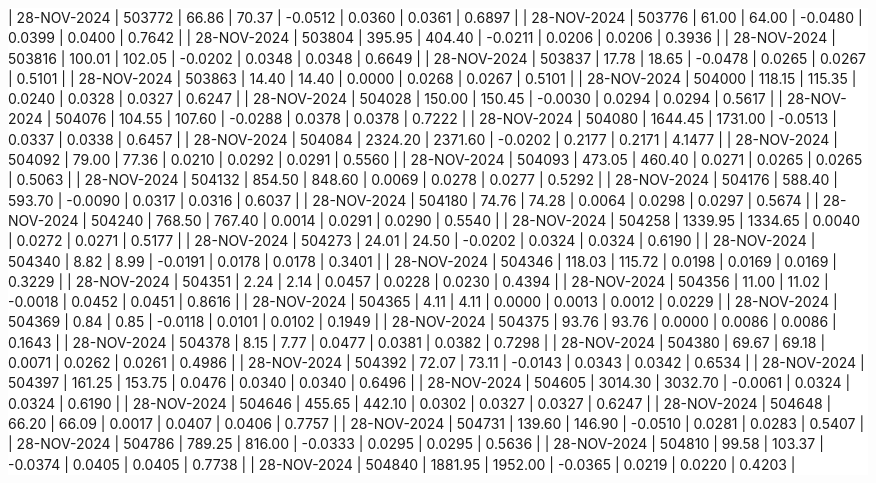 | 28-NOV-2024 | 503772 | 66.86 | 70.37 | -0.0512 | 0.0360 | 0.0361 | 0.6897 |
| 28-NOV-2024 | 503776 | 61.00 | 64.00 | -0.0480 | 0.0399 | 0.0400 | 0.7642 |
| 28-NOV-2024 | 503804 | 395.95 | 404.40 | -0.0211 | 0.0206 | 0.0206 | 0.3936 |
| 28-NOV-2024 | 503816 | 100.01 | 102.05 | -0.0202 | 0.0348 | 0.0348 | 0.6649 |
| 28-NOV-2024 | 503837 | 17.78 | 18.65 | -0.0478 | 0.0265 | 0.0267 | 0.5101 |
| 28-NOV-2024 | 503863 | 14.40 | 14.40 | 0.0000 | 0.0268 | 0.0267 | 0.5101 |
| 28-NOV-2024 | 504000 | 118.15 | 115.35 | 0.0240 | 0.0328 | 0.0327 | 0.6247 |
| 28-NOV-2024 | 504028 | 150.00 | 150.45 | -0.0030 | 0.0294 | 0.0294 | 0.5617 |
| 28-NOV-2024 | 504076 | 104.55 | 107.60 | -0.0288 | 0.0378 | 0.0378 | 0.7222 |
| 28-NOV-2024 | 504080 | 1644.45 | 1731.00 | -0.0513 | 0.0337 | 0.0338 | 0.6457 |
| 28-NOV-2024 | 504084 | 2324.20 | 2371.60 | -0.0202 | 0.2177 | 0.2171 | 4.1477 |
| 28-NOV-2024 | 504092 | 79.00 | 77.36 | 0.0210 | 0.0292 | 0.0291 | 0.5560 |
| 28-NOV-2024 | 504093 | 473.05 | 460.40 | 0.0271 | 0.0265 | 0.0265 | 0.5063 |
| 28-NOV-2024 | 504132 | 854.50 | 848.60 | 0.0069 | 0.0278 | 0.0277 | 0.5292 |
| 28-NOV-2024 | 504176 | 588.40 | 593.70 | -0.0090 | 0.0317 | 0.0316 | 0.6037 |
| 28-NOV-2024 | 504180 | 74.76 | 74.28 | 0.0064 | 0.0298 | 0.0297 | 0.5674 |
| 28-NOV-2024 | 504240 | 768.50 | 767.40 | 0.0014 | 0.0291 | 0.0290 | 0.5540 |
| 28-NOV-2024 | 504258 | 1339.95 | 1334.65 | 0.0040 | 0.0272 | 0.0271 | 0.5177 |
| 28-NOV-2024 | 504273 | 24.01 | 24.50 | -0.0202 | 0.0324 | 0.0324 | 0.6190 |
| 28-NOV-2024 | 504340 | 8.82 | 8.99 | -0.0191 | 0.0178 | 0.0178 | 0.3401 |
| 28-NOV-2024 | 504346 | 118.03 | 115.72 | 0.0198 | 0.0169 | 0.0169 | 0.3229 |
| 28-NOV-2024 | 504351 | 2.24 | 2.14 | 0.0457 | 0.0228 | 0.0230 | 0.4394 |
| 28-NOV-2024 | 504356 | 11.00 | 11.02 | -0.0018 | 0.0452 | 0.0451 | 0.8616 |
| 28-NOV-2024 | 504365 | 4.11 | 4.11 | 0.0000 | 0.0013 | 0.0012 | 0.0229 |
| 28-NOV-2024 | 504369 | 0.84 | 0.85 | -0.0118 | 0.0101 | 0.0102 | 0.1949 |
| 28-NOV-2024 | 504375 | 93.76 | 93.76 | 0.0000 | 0.0086 | 0.0086 | 0.1643 |
| 28-NOV-2024 | 504378 | 8.15 | 7.77 | 0.0477 | 0.0381 | 0.0382 | 0.7298 |
| 28-NOV-2024 | 504380 | 69.67 | 69.18 | 0.0071 | 0.0262 | 0.0261 | 0.4986 |
| 28-NOV-2024 | 504392 | 72.07 | 73.11 | -0.0143 | 0.0343 | 0.0342 | 0.6534 |
| 28-NOV-2024 | 504397 | 161.25 | 153.75 | 0.0476 | 0.0340 | 0.0340 | 0.6496 |
| 28-NOV-2024 | 504605 | 3014.30 | 3032.70 | -0.0061 | 0.0324 | 0.0324 | 0.6190 |
| 28-NOV-2024 | 504646 | 455.65 | 442.10 | 0.0302 | 0.0327 | 0.0327 | 0.6247 |
| 28-NOV-2024 | 504648 | 66.20 | 66.09 | 0.0017 | 0.0407 | 0.0406 | 0.7757 |
| 28-NOV-2024 | 504731 | 139.60 | 146.90 | -0.0510 | 0.0281 | 0.0283 | 0.5407 |
| 28-NOV-2024 | 504786 | 789.25 | 816.00 | -0.0333 | 0.0295 | 0.0295 | 0.5636 |
| 28-NOV-2024 | 504810 | 99.58 | 103.37 | -0.0374 | 0.0405 | 0.0405 | 0.7738 |
| 28-NOV-2024 | 504840 | 1881.95 | 1952.00 | -0.0365 | 0.0219 | 0.0220 | 0.4203 |